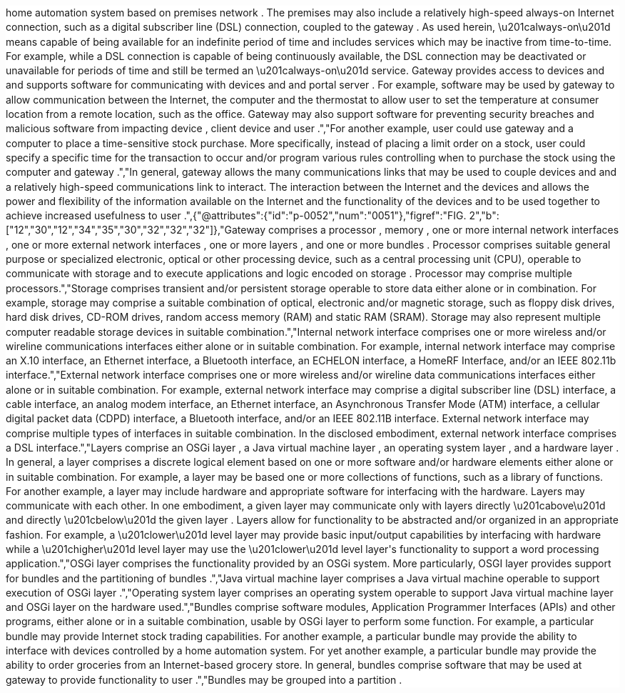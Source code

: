 home automation system based on premises network . The premises may also include a relatively high-speed always-on Internet connection, such as a digital subscriber line (DSL) connection, coupled to the gateway . As used herein, \u201calways-on\u201d means capable of being available for an indefinite period of time and includes services which may be inactive from time-to-time. For example, while a DSL connection is capable of being continuously available, the DSL connection may be deactivated or unavailable for periods of time and still be termed an \u201calways-on\u201d service. Gateway  provides access to devices  and  and supports software for communicating with devices  and  and portal server . For example, software may be used by gateway  to allow communication between the Internet, the computer and the thermostat to allow user  to set the temperature at consumer location  from a remote location, such as the office. Gateway  may also support software for preventing security breaches and malicious software from impacting device , client device  and user .","For another example, user  could use gateway  and a computer to place a time-sensitive stock purchase. More specifically, instead of placing a limit order on a stock, user  could specify a specific time for the transaction to occur and\/or program various rules controlling when to purchase the stock using the computer and gateway .","In general, gateway  allows the many communications links that may be used to couple devices  and  and a relatively high-speed communications link to interact. The interaction between the Internet and the devices  and  allows the power and flexibility of the information available on the Internet and the functionality of the devices  and  to be used together to achieve increased usefulness to user .",{"@attributes":{"id":"p-0052","num":"0051"},"figref":"FIG. 2","b":["12","30","12","34","35","30","32","32","32"]},"Gateway  comprises a processor , memory , one or more internal network interfaces , one or more external network interfaces , one or more layers , and one or more bundles . Processor  comprises suitable general purpose or specialized electronic, optical or other processing device, such as a central processing unit (CPU), operable to communicate with storage  and to execute applications and logic encoded on storage . Processor  may comprise multiple processors.","Storage  comprises transient and\/or persistent storage operable to store data either alone or in combination. For example, storage  may comprise a suitable combination of optical, electronic and\/or magnetic storage, such as floppy disk drives, hard disk drives, CD-ROM drives, random access memory (RAM) and static RAM (SRAM). Storage  may also represent multiple computer readable storage devices in suitable combination.","Internal network interface  comprises one or more wireless and\/or wireline communications interfaces either alone or in suitable combination. For example, internal network interface  may comprise an X.10 interface, an Ethernet interface, a Bluetooth interface, an ECHELON interface, a HomeRF Interface, and\/or an IEEE 802.11b interface.","External network interface  comprises one or more wireless and\/or wireline data communications interfaces either alone or in suitable combination. For example, external network interface  may comprise a digital subscriber line (DSL) interface, a cable interface, an analog modem interface, an Ethernet interface, an Asynchronous Transfer Mode (ATM) interface, a cellular digital packet data (CDPD) interface, a Bluetooth interface, and\/or an IEEE 802.11B interface. External network interface  may comprise multiple types of interfaces in suitable combination. In the disclosed embodiment, external network interface  comprises a DSL interface.","Layers  comprise an OSGi layer , a Java virtual machine layer , an operating system layer , and a hardware layer . In general, a layer  comprises a discrete logical element based on one or more software and\/or hardware elements either alone or in suitable combination. For example, a layer  may be based one or more collections of functions, such as a library of functions. For another example, a layer  may include hardware and appropriate software for interfacing with the hardware. Layers  may communicate with each other. In one embodiment, a given layer  may communicate only with layers  directly \u201cabove\u201d and directly \u201cbelow\u201d the given layer . Layers  allow for functionality to be abstracted and\/or organized in an appropriate fashion. For example, a \u201clower\u201d level layer  may provide basic input\/output capabilities by interfacing with hardware while a \u201chigher\u201d level layer  may use the \u201clower\u201d level layer's functionality to support a word processing application.","OSGi layer  comprises the functionality provided by an OSGi system. More particularly, OSGI layer provides support for bundles  and the partitioning of bundles .","Java virtual machine layer  comprises a Java virtual machine operable to support execution of OSGi layer .","Operating system layer  comprises an operating system operable to support Java virtual machine layer  and OSGi layer  on the hardware used.","Bundles  comprise software modules, Application Programmer Interfaces (APIs) and other programs, either alone or in a suitable combination, usable by OSGi layer  to perform some function. For example, a particular bundle  may provide Internet stock trading capabilities. For another example, a particular bundle  may provide the ability to interface with devices  controlled by a home automation system. For yet another example, a particular bundle  may provide the ability to order groceries from an Internet-based grocery store. In general, bundles  comprise software that may be used at gateway  to provide functionality to user .","Bundles may be grouped into a partition .